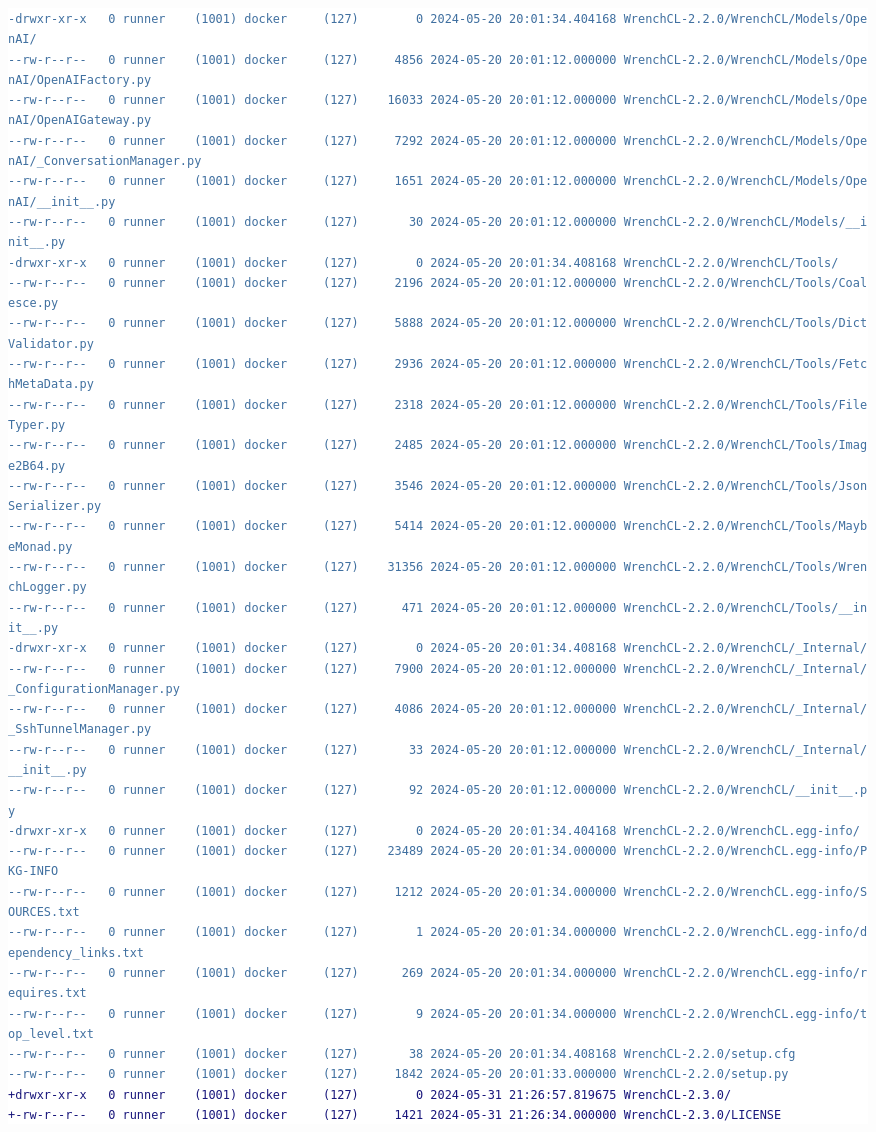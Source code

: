 ```diff
-drwxr-xr-x   0 runner    (1001) docker     (127)        0 2024-05-20 20:01:34.404168 WrenchCL-2.2.0/WrenchCL/Models/OpenAI/
--rw-r--r--   0 runner    (1001) docker     (127)     4856 2024-05-20 20:01:12.000000 WrenchCL-2.2.0/WrenchCL/Models/OpenAI/OpenAIFactory.py
--rw-r--r--   0 runner    (1001) docker     (127)    16033 2024-05-20 20:01:12.000000 WrenchCL-2.2.0/WrenchCL/Models/OpenAI/OpenAIGateway.py
--rw-r--r--   0 runner    (1001) docker     (127)     7292 2024-05-20 20:01:12.000000 WrenchCL-2.2.0/WrenchCL/Models/OpenAI/_ConversationManager.py
--rw-r--r--   0 runner    (1001) docker     (127)     1651 2024-05-20 20:01:12.000000 WrenchCL-2.2.0/WrenchCL/Models/OpenAI/__init__.py
--rw-r--r--   0 runner    (1001) docker     (127)       30 2024-05-20 20:01:12.000000 WrenchCL-2.2.0/WrenchCL/Models/__init__.py
-drwxr-xr-x   0 runner    (1001) docker     (127)        0 2024-05-20 20:01:34.408168 WrenchCL-2.2.0/WrenchCL/Tools/
--rw-r--r--   0 runner    (1001) docker     (127)     2196 2024-05-20 20:01:12.000000 WrenchCL-2.2.0/WrenchCL/Tools/Coalesce.py
--rw-r--r--   0 runner    (1001) docker     (127)     5888 2024-05-20 20:01:12.000000 WrenchCL-2.2.0/WrenchCL/Tools/DictValidator.py
--rw-r--r--   0 runner    (1001) docker     (127)     2936 2024-05-20 20:01:12.000000 WrenchCL-2.2.0/WrenchCL/Tools/FetchMetaData.py
--rw-r--r--   0 runner    (1001) docker     (127)     2318 2024-05-20 20:01:12.000000 WrenchCL-2.2.0/WrenchCL/Tools/FileTyper.py
--rw-r--r--   0 runner    (1001) docker     (127)     2485 2024-05-20 20:01:12.000000 WrenchCL-2.2.0/WrenchCL/Tools/Image2B64.py
--rw-r--r--   0 runner    (1001) docker     (127)     3546 2024-05-20 20:01:12.000000 WrenchCL-2.2.0/WrenchCL/Tools/JsonSerializer.py
--rw-r--r--   0 runner    (1001) docker     (127)     5414 2024-05-20 20:01:12.000000 WrenchCL-2.2.0/WrenchCL/Tools/MaybeMonad.py
--rw-r--r--   0 runner    (1001) docker     (127)    31356 2024-05-20 20:01:12.000000 WrenchCL-2.2.0/WrenchCL/Tools/WrenchLogger.py
--rw-r--r--   0 runner    (1001) docker     (127)      471 2024-05-20 20:01:12.000000 WrenchCL-2.2.0/WrenchCL/Tools/__init__.py
-drwxr-xr-x   0 runner    (1001) docker     (127)        0 2024-05-20 20:01:34.408168 WrenchCL-2.2.0/WrenchCL/_Internal/
--rw-r--r--   0 runner    (1001) docker     (127)     7900 2024-05-20 20:01:12.000000 WrenchCL-2.2.0/WrenchCL/_Internal/_ConfigurationManager.py
--rw-r--r--   0 runner    (1001) docker     (127)     4086 2024-05-20 20:01:12.000000 WrenchCL-2.2.0/WrenchCL/_Internal/_SshTunnelManager.py
--rw-r--r--   0 runner    (1001) docker     (127)       33 2024-05-20 20:01:12.000000 WrenchCL-2.2.0/WrenchCL/_Internal/__init__.py
--rw-r--r--   0 runner    (1001) docker     (127)       92 2024-05-20 20:01:12.000000 WrenchCL-2.2.0/WrenchCL/__init__.py
-drwxr-xr-x   0 runner    (1001) docker     (127)        0 2024-05-20 20:01:34.404168 WrenchCL-2.2.0/WrenchCL.egg-info/
--rw-r--r--   0 runner    (1001) docker     (127)    23489 2024-05-20 20:01:34.000000 WrenchCL-2.2.0/WrenchCL.egg-info/PKG-INFO
--rw-r--r--   0 runner    (1001) docker     (127)     1212 2024-05-20 20:01:34.000000 WrenchCL-2.2.0/WrenchCL.egg-info/SOURCES.txt
--rw-r--r--   0 runner    (1001) docker     (127)        1 2024-05-20 20:01:34.000000 WrenchCL-2.2.0/WrenchCL.egg-info/dependency_links.txt
--rw-r--r--   0 runner    (1001) docker     (127)      269 2024-05-20 20:01:34.000000 WrenchCL-2.2.0/WrenchCL.egg-info/requires.txt
--rw-r--r--   0 runner    (1001) docker     (127)        9 2024-05-20 20:01:34.000000 WrenchCL-2.2.0/WrenchCL.egg-info/top_level.txt
--rw-r--r--   0 runner    (1001) docker     (127)       38 2024-05-20 20:01:34.408168 WrenchCL-2.2.0/setup.cfg
--rw-r--r--   0 runner    (1001) docker     (127)     1842 2024-05-20 20:01:33.000000 WrenchCL-2.2.0/setup.py
+drwxr-xr-x   0 runner    (1001) docker     (127)        0 2024-05-31 21:26:57.819675 WrenchCL-2.3.0/
+-rw-r--r--   0 runner    (1001) docker     (127)     1421 2024-05-31 21:26:34.000000 WrenchCL-2.3.0/LICENSE
```